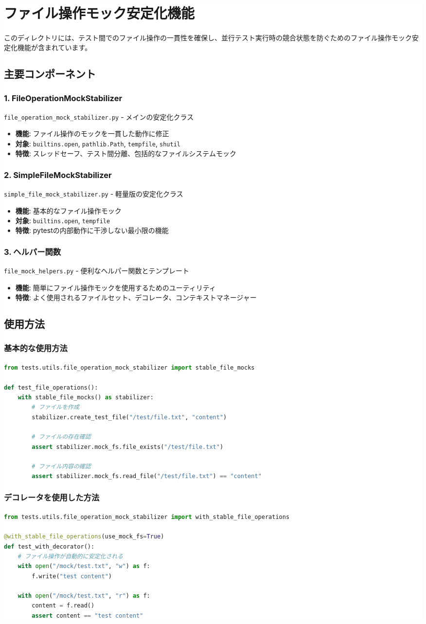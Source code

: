 # ファイル操作モック安定化機能

このディレクトリには、テスト間でのファイル操作の一貫性を確保し、並行テスト実行時の競合状態を防ぐためのファイル操作モック安定化機能が含まれています。

## 主要コンポーネント

### 1. FileOperationMockStabilizer

`file_operation_mock_stabilizer.py` - メインの安定化クラス

- **機能**: ファイル操作のモックを一貫した動作に修正
- **対象**: `builtins.open`, `pathlib.Path`, `tempfile`, `shutil`
- **特徴**: スレッドセーフ、テスト間分離、包括的なファイルシステムモック

### 2. SimpleFileMockStabilizer

`simple_file_mock_stabilizer.py` - 軽量版の安定化クラス

- **機能**: 基本的なファイル操作モック
- **対象**: `builtins.open`, `tempfile`
- **特徴**: pytestの内部動作に干渉しない最小限の機能

### 3. ヘルパー関数

`file_mock_helpers.py` - 便利なヘルパー関数とテンプレート

- **機能**: 簡単にファイル操作モックを使用するためのユーティリティ
- **特徴**: よく使用されるファイルセット、デコレータ、コンテキストマネージャー

## 使用方法

### 基本的な使用方法

```python
from tests.utils.file_operation_mock_stabilizer import stable_file_mocks

def test_file_operations():
    with stable_file_mocks() as stabilizer:
        # ファイルを作成
        stabilizer.create_test_file("/test/file.txt", "content")
        
        # ファイルの存在確認
        assert stabilizer.mock_fs.file_exists("/test/file.txt")
        
        # ファイル内容の確認
        assert stabilizer.mock_fs.read_file("/test/file.txt") == "content"
```

### デコレータを使用した方法

```python
from tests.utils.file_operation_mock_stabilizer import with_stable_file_operations

@with_stable_file_operations(use_mock_fs=True)
def test_with_decorator():
    # ファイル操作が自動的に安定化される
    with open("/mock/test.txt", "w") as f:
        f.write("test content")
    
    with open("/mock/test.txt", "r") as f:
        content = f.read()
        assert content == "test content"
```
